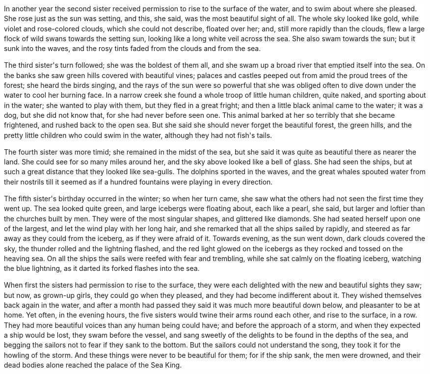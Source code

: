 In another year the second sister received permission to rise to the
surface of the water, and to swim about where she pleased. She rose just
as the sun was setting, and this, she said, was the most beautiful sight
of all. The whole sky looked like gold, while violet and rose-colored
clouds, which she could not describe, floated over her; and, still more
rapidly than the clouds, flew a large flock of wild swans towards the
setting sun, looking like a long white veil across the sea. She also
swam towards the sun; but it sunk into the waves, and the rosy tints
faded from the clouds and from the sea.

The third sister's turn followed; she was the boldest of them all, and
she swam up a broad river that emptied itself into the sea. On the banks
she saw green hills covered with beautiful vines; palaces and castles
peeped out from amid the proud trees of the forest; she heard the birds
singing, and the rays of the sun were so powerful that she was obliged
often to dive down under the water to cool her burning face. In a narrow
creek she found a whole troop of little human children, quite naked, and
sporting about in the water; she wanted to play with them, but they fled
in a great fright; and then a little black animal came to the water; it
was a dog, but she did not know that, for she had never before seen one.
This animal barked at her so terribly that she became frightened, and
rushed back to the open sea. But she said she should never forget the
beautiful forest, the green hills, and the pretty little children who
could swim in the water, although they had not fish's tails.

The fourth sister was more timid; she remained in the midst of the sea,
but she said it was quite as beautiful there as nearer the land. She
could see for so many miles around her, and the sky above looked like a
bell of glass. She had seen the ships, but at such a great distance that
they looked like sea-gulls. The dolphins sported in the waves, and the
great whales spouted water from their nostrils till it seemed as if a
hundred fountains were playing in every direction.

The fifth sister's birthday occurred in the winter; so when her turn
came, she saw what the others had not seen the first time they went up.
The sea looked quite green, and large icebergs were floating about, each
like a pearl, she said, but larger and loftier than the churches built
by men. They were of the most singular shapes, and glittered like
diamonds. She had seated herself upon one of the largest, and let the
wind play with her long hair, and she remarked that all the ships sailed
by rapidly, and steered as far away as they could from the iceberg, as
if they were afraid of it. Towards evening, as the sun went down, dark
clouds covered the sky, the thunder rolled and the lightning flashed,
and the red light glowed on the icebergs as they rocked and tossed on
the heaving sea. On all the ships the sails were reefed with fear and
trembling, while she sat calmly on the floating iceberg, watching the
blue lightning, as it darted its forked flashes into the sea.

When first the sisters had permission to rise to the surface, they were
each delighted with the new and beautiful sights they saw; but now, as
grown-up girls, they could go when they pleased, and they had become
indifferent about it. They wished themselves back again in the water,
and after a month had passed they said it was much more beautiful down
below, and pleasanter to be at home. Yet often, in the evening hours,
the five sisters would twine their arms round each other, and rise to
the surface, in a row. They had more beautiful voices than any human
being could have; and before the approach of a storm, and when they
expected a ship would be lost, they swam before the vessel, and sang
sweetly of the delights to be found in the depths of the sea, and
begging the sailors not to fear if they sank to the bottom. But the
sailors could not understand the song, they took it for the howling of
the storm. And these things were never to be beautiful for them; for if
the ship sank, the men were drowned, and their dead bodies alone reached
the palace of the Sea King.
